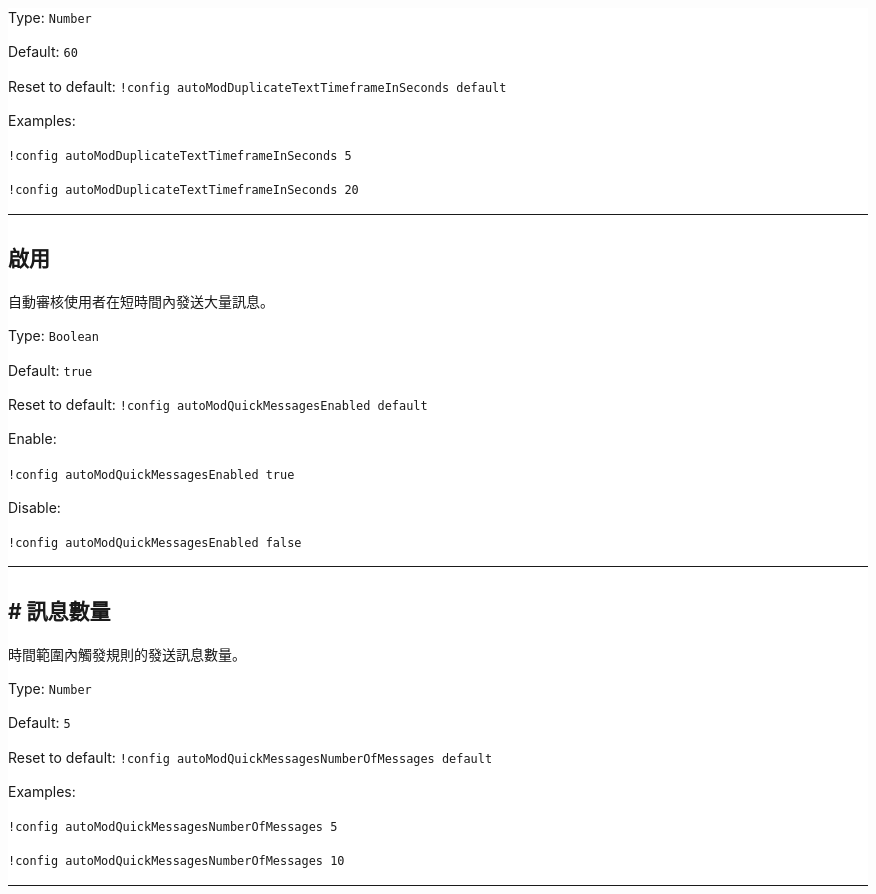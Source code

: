 Type: `Number`

Default: `60`

Reset to default:
`!config autoModDuplicateTextTimeframeInSeconds default`

Examples:

`!config autoModDuplicateTextTimeframeInSeconds 5`

`!config autoModDuplicateTextTimeframeInSeconds 20`



<a name=autoModQuickMessagesEnabled></a>

---
## 啟用

自動審核使用者在短時間內發送大量訊息。

Type: `Boolean`

Default: `true`

Reset to default:
`!config autoModQuickMessagesEnabled default`

Enable:

`!config autoModQuickMessagesEnabled true`

Disable:

`!config autoModQuickMessagesEnabled false`



<a name=autoModQuickMessagesNumberOfMessages></a>

---
## # 訊息數量

時間範圍內觸發規則的發送訊息數量。

Type: `Number`

Default: `5`

Reset to default:
`!config autoModQuickMessagesNumberOfMessages default`

Examples:

`!config autoModQuickMessagesNumberOfMessages 5`

`!config autoModQuickMessagesNumberOfMessages 10`



<a name=autoModQuickMessagesTimeframeInSeconds></a>

---